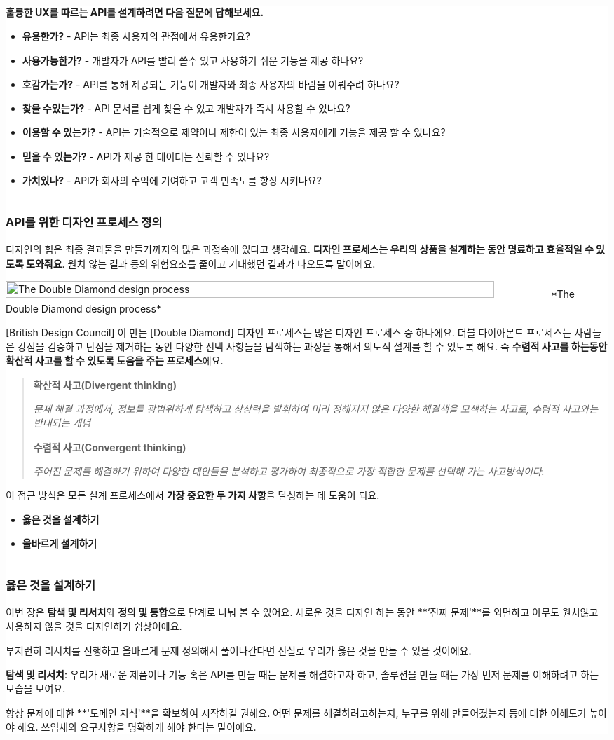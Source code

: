 **훌륭한 UX를 따르는 API를 설계하려면 다음 질문에 답해보세요.**

- **유용한가?** - API는 최종 사용자의 관점에서 유용한가요?

- **사용가능한가?** -  개발자가 API를 빨리 쓸수 있고 사용하기 쉬운 기능을 제공 하나요?

- **호감가는가?** - API를 통해 제공되는 기능이 개발자와 최종 사용자의 바람을 이뤄주려 하나요?

- **찾을 수있는가?** - API 문서를 쉽게 찾을 수 있고 개발자가 즉시 사용할 수 있나요?

- **이용할 수 있는가?** - API는 기술적으로 제약이나 제한이 있는 최종 사용자에게 기능을 제공 할 수 있나요?

- **믿을 수 있는가?** - API가 제공 한 데이터는 신뢰할 수 있나요?

- **가치있나?** - API가 회사의 수익에 기여하고 고객 만족도를 향상 시키나요?

________

### API를 위한 디자인 프로세스 정의

디자인의 힘은 최종 결과물을 만들기까지의 많은 과정속에 있다고 생각해요. **디자인 프로세스는 우리의 상품을 설계하는 동안 명료하고 효율적일 수 있도록 도와줘요**. 원치 않는 결과 등의 위험요소를 줄이고 기대했던 결과가 나오도록 말이에요. 

<img src="//doublems.github.io/assets/postphoto/20200419/200419-04.png" title="The Double Diamond design process"  width="90%" height="90%">
*The Double Diamond design process*


[British Design Council] 이 만든 [Double Diamond] 디자인 프로세스는 많은 디자인 프로세스 중 하나에요. 더블 다이아몬드 프로세스는 사람들은 강점을 검증하고 단점을 제거하는 동안 다양한 선택 사항들을 탐색하는 과정을 통해서 의도적 설계를 할 수 있도록 해요. 즉 **수렴적 사고를 하는동안 확산적 사고를 할 수 있도록 도움을 주는 프로세스**에요.

> **확산적 사고(Divergent thinking)**
>
> *문제 해결 과정에서, 정보를 광범위하게 탐색하고 상상력을 발휘하여 미리 정해지지 않은 다양한 해결책을 모색하는 사고로, 수렴적 사고와는 반대되는 개념*
>
> **수렴적 사고(Convergent thinking)**
>
> *주어진 문제를 해결하기 위하여 다양한 대안들을 분석하고 평가하여 최종적으로 가장 적합한 문제를 선택해 가는 사고방식이다.*


이 접근 방식은 모든 설계 프로세스에서 **가장 중요한 두 가지 사항**을 달성하는 데 도움이 되요.

- **옳은 것을 설계하기**

- **올바르게 설계하기**

________

### 옳은 것을 설계하기

이번 장은 **탐색 및 리서치**와 **정의 및 통합**으로 단계로 나눠 볼 수 있어요. 새로운 것을 디자인 하는 동안 **‘진짜 문제'**를 외면하고 아무도 원치않고 사용하지 않을 것을 디자인하기 쉽상이에요.

부지런히 리서치를 진행하고 올바르게 문제 정의해서 풀어나간다면 진실로 우리가 옳은 것을 만들 수 있을 것이에요.

**탐색 및 리서치**: 우리가 새로운 제품이나 기능 혹은 API를 만들 때는 문제를 해결하고자 하고, 솔루션을 만들 때는 가장 먼저 문제를 이해하려고 하는 모습을 보여요.

항상 문제에 대한 **'도메인 지식'**을 확보하여 시작하길 권해요. 어떤 문제를 해결하려고하는지, 누구를 위해 만들어졌는지 등에 대한 이해도가 높아야 해요.
쓰임새와 요구사항을 명확하게 해야 한다는 말이에요.
  

[Design APIs like you design User Experience]: https://medium.com/better-practices/design-apis-like-you-design-user-experience-a7adeb2ee90f
[사용자경험]: https://en.wikipedia.org/wiki/User_experience_design
[Prashant Agrawal]: https://www.linkedin.com/in/prashantagrawal1/
[POSTMAN]: https://www.postman.com/
[더욱이 설계 단계에서 API를 변경하면 쉽고 저렴하게 수행 할 수 있습니다.]: https://medium.com/better-practices/api-first-software-development-for-modern-organizations-fdbfba9a66d3